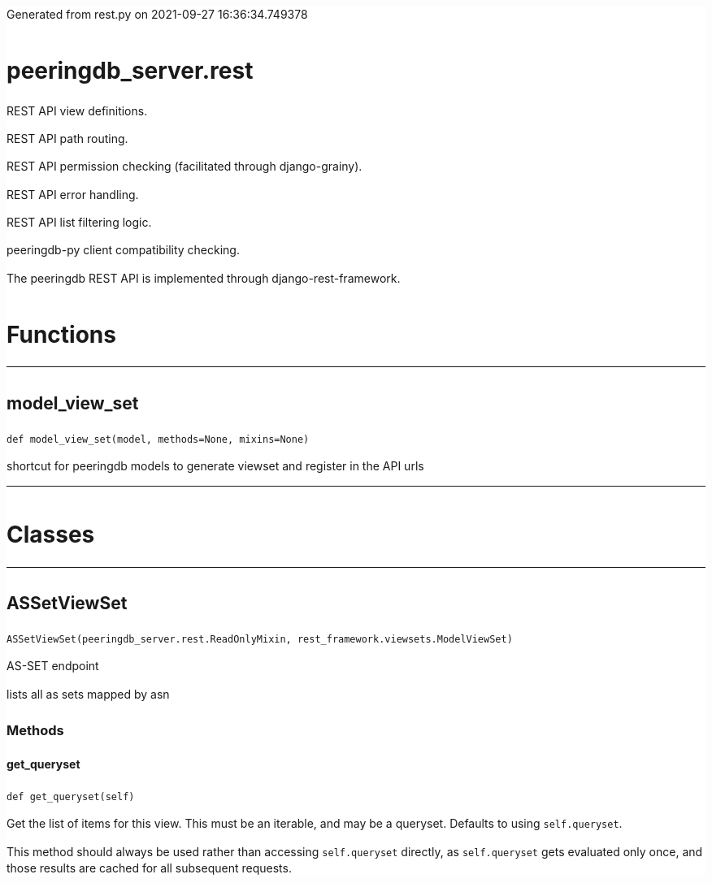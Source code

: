 Generated from rest.py on 2021-09-27 16:36:34.749378

# peeringdb_server.rest

REST API view definitions.

REST API path routing.

REST API permission checking (facilitated through django-grainy).

REST API error handling.

REST API list filtering logic.

peeringdb-py client compatibility checking.

The peeringdb REST API is implemented through django-rest-framework.

# Functions
---

## model_view_set
`def model_view_set(model, methods=None, mixins=None)`

shortcut for peeringdb models to generate viewset and register in the API urls

---
# Classes
---

## ASSetViewSet

```
ASSetViewSet(peeringdb_server.rest.ReadOnlyMixin, rest_framework.viewsets.ModelViewSet)
```

AS-SET endpoint

lists all as sets mapped by asn


### Methods

#### get_queryset
`def get_queryset(self)`

Get the list of items for this view.
This must be an iterable, and may be a queryset.
Defaults to using `self.queryset`.

This method should always be used rather than accessing `self.queryset`
directly, as `self.queryset` gets evaluated only once, and those results
are cached for all subsequent requests.
